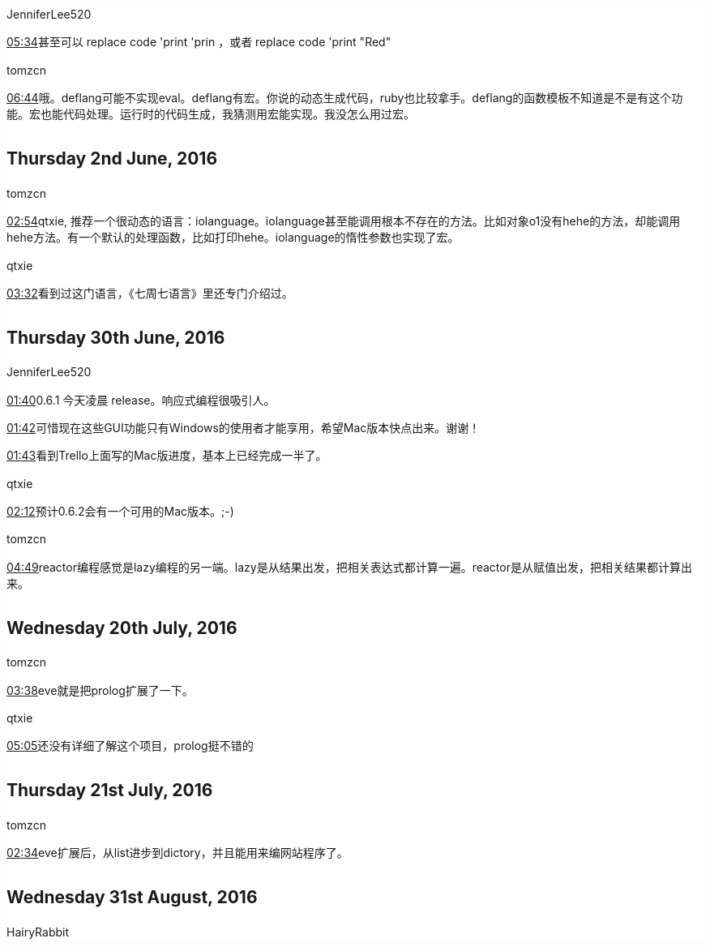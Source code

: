 JenniferLee520

[05:34](#msg57107d733ddb73ba105c44a8)甚至可以 replace code 'print 'prin ，或者 replace code 'print "Red"

tomzcn

[06:44](#msg57108dde3ddb73ba105c47df)哦。deflang可能不实现eval。deflang有宏。你说的动态生成代码，ruby也比较拿手。deflang的函数模板不知道是不是有这个功能。宏也能代码处理。运行时的代码生成，我猜测用宏能实现。我没怎么用过宏。

## Thursday 2nd June, 2016

tomzcn

[02:54](#msg574f9ffff44fde236e52a2e8)qtxie, 推荐一个很动态的语言：iolanguage。iolanguage甚至能调用根本不存在的方法。比如对象o1没有hehe的方法，却能调用hehe方法。有一个默认的处理函数，比如打印hehe。iolanguage的惰性参数也实现了宏。

qtxie

[03:32](#msg574fa8c5454cb2be095131fa)看到过这门语言，《七周七语言》里还专门介绍过。

## Thursday 30th June, 2016

JenniferLee520

[01:40](#msg5774787c971717155490a912)0.6.1 今天凌晨 release。响应式编程很吸引人。

[01:42](#msg577479001ac8bd1a4d9b0c4c)可惜现在这些GUI功能只有Windows的使用者才能享用，希望Mac版本快点出来。谢谢！

[01:43](#msg57747957971717155490ad07)看到Trello上面写的Mac版进度，基本上已经完成一半了。

qtxie

[02:12](#msg57748006bb1de91c54af95da)预计0.6.2会有一个可用的Mac版本。;-)

tomzcn

[04:49](#msg5774a4cb8441a8124d92993d)reactor编程感觉是lazy编程的另一端。lazy是从结果出发，把相关表达式都计算一遍。reactor是从赋值出发，把相关结果都计算出来。

## Wednesday 20th July, 2016

tomzcn

[03:38](#msg578ef24f9f35137e67e27969)eve就是把prolog扩展了一下。

qtxie

[05:05](#msg578f069b9f35137e67e33ead)还没有详细了解这个项目，prolog挺不错的

## Thursday 21st July, 2016

tomzcn

[02:34](#msg579034ae0720fd587ab42dfe)eve扩展后，从list进步到dictory，并且能用来编网站程序了。

## Wednesday 31st August, 2016

HairyRabbit
